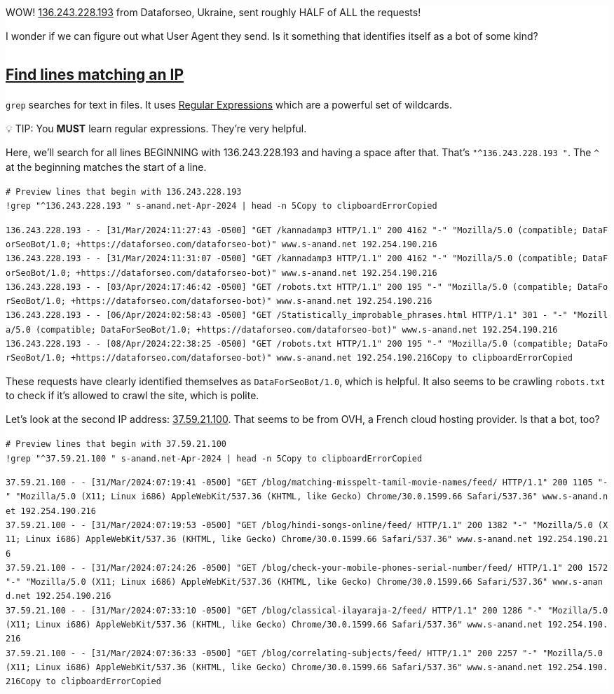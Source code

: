 WOW! [136.243.228.193](https://www.whois.com/whois/136.243.228.193) from Dataforseo, Ukraine, sent roughly HALF of ALL the requests!

I wonder if we can figure out what User Agent they send. Is it something that identifies itself as a bot of some kind?

[Find lines matching an IP](#/data-preparation-in-the-shell?id=find-lines-matching-an-ip)
-----------------------------------------------------------------------------------------

`grep` searches for text in files. It uses [Regular Expressions](https://developer.mozilla.org/en-US/docs/Web/JavaScript/Guide/Regular_expressions) which are a powerful set of wildcards.

💡 TIP: You **MUST** learn regular expressions. They’re very helpful.

Here, we’ll search for all lines BEGINNING with 136.243.228.193 and having a space after that. That’s `"^136.243.228.193 "`. The `^` at the beginning matches the start of a line.

```
# Preview lines that begin with 136.243.228.193
!grep "^136.243.228.193 " s-anand.net-Apr-2024 | head -n 5Copy to clipboardErrorCopied
```

```
136.243.228.193 - - [31/Mar/2024:11:27:43 -0500] "GET /kannadamp3 HTTP/1.1" 200 4162 "-" "Mozilla/5.0 (compatible; DataForSeoBot/1.0; +https://dataforseo.com/dataforseo-bot)" www.s-anand.net 192.254.190.216
136.243.228.193 - - [31/Mar/2024:11:31:07 -0500] "GET /kannadamp3 HTTP/1.1" 200 4162 "-" "Mozilla/5.0 (compatible; DataForSeoBot/1.0; +https://dataforseo.com/dataforseo-bot)" www.s-anand.net 192.254.190.216
136.243.228.193 - - [03/Apr/2024:17:46:42 -0500] "GET /robots.txt HTTP/1.1" 200 195 "-" "Mozilla/5.0 (compatible; DataForSeoBot/1.0; +https://dataforseo.com/dataforseo-bot)" www.s-anand.net 192.254.190.216
136.243.228.193 - - [06/Apr/2024:02:58:43 -0500] "GET /Statistically_improbable_phrases.html HTTP/1.1" 301 - "-" "Mozilla/5.0 (compatible; DataForSeoBot/1.0; +https://dataforseo.com/dataforseo-bot)" www.s-anand.net 192.254.190.216
136.243.228.193 - - [08/Apr/2024:22:38:25 -0500] "GET /robots.txt HTTP/1.1" 200 195 "-" "Mozilla/5.0 (compatible; DataForSeoBot/1.0; +https://dataforseo.com/dataforseo-bot)" www.s-anand.net 192.254.190.216Copy to clipboardErrorCopied
```

These requests have clearly identified themselves as `DataForSeoBot/1.0`, which is helpful. It also seems to be crawling `robots.txt` to check if it’s allowed to crawl the site, which is polite.

Let’s look at the second IP address: [37.59.21.100](https://www.whois.com/whois/37.59.21.100). That seems to be from OVH, a French cloud hosting provider. Is that a bot, too?

```
# Preview lines that begin with 37.59.21.100
!grep "^37.59.21.100 " s-anand.net-Apr-2024 | head -n 5Copy to clipboardErrorCopied
```

```
37.59.21.100 - - [31/Mar/2024:07:19:41 -0500] "GET /blog/matching-misspelt-tamil-movie-names/feed/ HTTP/1.1" 200 1105 "-" "Mozilla/5.0 (X11; Linux i686) AppleWebKit/537.36 (KHTML, like Gecko) Chrome/30.0.1599.66 Safari/537.36" www.s-anand.net 192.254.190.216
37.59.21.100 - - [31/Mar/2024:07:19:53 -0500] "GET /blog/hindi-songs-online/feed/ HTTP/1.1" 200 1382 "-" "Mozilla/5.0 (X11; Linux i686) AppleWebKit/537.36 (KHTML, like Gecko) Chrome/30.0.1599.66 Safari/537.36" www.s-anand.net 192.254.190.216
37.59.21.100 - - [31/Mar/2024:07:24:26 -0500] "GET /blog/check-your-mobile-phones-serial-number/feed/ HTTP/1.1" 200 1572 "-" "Mozilla/5.0 (X11; Linux i686) AppleWebKit/537.36 (KHTML, like Gecko) Chrome/30.0.1599.66 Safari/537.36" www.s-anand.net 192.254.190.216
37.59.21.100 - - [31/Mar/2024:07:33:10 -0500] "GET /blog/classical-ilayaraja-2/feed/ HTTP/1.1" 200 1286 "-" "Mozilla/5.0 (X11; Linux i686) AppleWebKit/537.36 (KHTML, like Gecko) Chrome/30.0.1599.66 Safari/537.36" www.s-anand.net 192.254.190.216
37.59.21.100 - - [31/Mar/2024:07:36:33 -0500] "GET /blog/correlating-subjects/feed/ HTTP/1.1" 200 2257 "-" "Mozilla/5.0 (X11; Linux i686) AppleWebKit/537.36 (KHTML, like Gecko) Chrome/30.0.1599.66 Safari/537.36" www.s-anand.net 192.254.190.216Copy to clipboardErrorCopied
```
